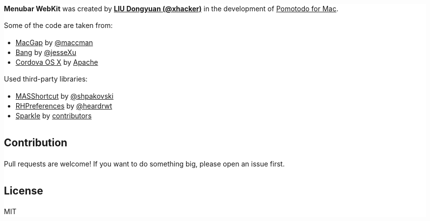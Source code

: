 **Menubar WebKit** was created by **[LIU Dongyuan (@xhacker)](https://github.com/xhacker)** in the development of [Pomotodo for Mac](http://pomotodo.com).

Some of the code are taken from:

* [MacGap](https://github.com/maccman/macgap) by [@maccman](https://github.com/maccman)
* [Bang](https://github.com/jesseXu/Bang) by [@jesseXu](https://github.com/jesseXu)
* [Cordova OS X](https://github.com/apache/cordova-osx) by [Apache](http://www.apache.org)

Used third-party libraries:

* [MASShortcut](https://github.com/shpakovski/MASShortcut) by [@shpakovski](https://github.com/shpakovski)
* [RHPreferences](https://github.com/heardrwt/RHPreferences) by [@heardrwt](https://github.com/heardrwt)
* [Sparkle](https://github.com/sparkle-project/Sparkle) by [contributors](https://github.com/sparkle-project/Sparkle/graphs/contributors)

## Contribution

Pull requests are welcome! If you want to do something big, please open an issue first.

## License

MIT
